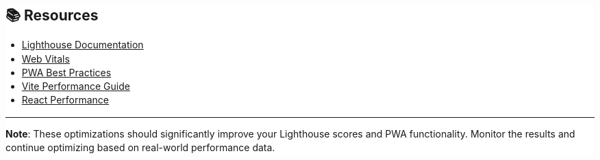 ## 📚 Resources

- [Lighthouse Documentation](https://developers.google.com/web/tools/lighthouse)
- [Web Vitals](https://web.dev/vitals/)
- [PWA Best Practices](https://web.dev/progressive-web-apps/)
- [Vite Performance Guide](https://vitejs.dev/guide/performance.html)
- [React Performance](https://react.dev/learn/render-and-commit)

---

**Note**: These optimizations should significantly improve your Lighthouse scores and PWA functionality. Monitor the results and continue optimizing based on real-world performance data. 